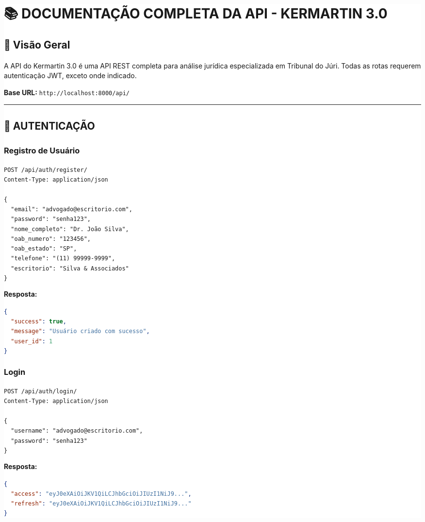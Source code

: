 # 📚 DOCUMENTAÇÃO COMPLETA DA API - KERMARTIN 3.0

## 🎯 Visão Geral

A API do Kermartin 3.0 é uma API REST completa para análise jurídica especializada em Tribunal do Júri. Todas as rotas requerem autenticação JWT, exceto onde indicado.

**Base URL:** `http://localhost:8000/api/`

---

## 🔐 AUTENTICAÇÃO

### Registro de Usuário
```http
POST /api/auth/register/
Content-Type: application/json

{
  "email": "advogado@escritorio.com",
  "password": "senha123",
  "nome_completo": "Dr. João Silva",
  "oab_numero": "123456",
  "oab_estado": "SP",
  "telefone": "(11) 99999-9999",
  "escritorio": "Silva & Associados"
}
```

**Resposta:**
```json
{
  "success": true,
  "message": "Usuário criado com sucesso",
  "user_id": 1
}
```

### Login
```http
POST /api/auth/login/
Content-Type: application/json

{
  "username": "advogado@escritorio.com",
  "password": "senha123"
}
```

**Resposta:**
```json
{
  "access": "eyJ0eXAiOiJKV1QiLCJhbGciOiJIUzI1NiJ9...",
  "refresh": "eyJ0eXAiOiJKV1QiLCJhbGciOiJIUzI1NiJ9..."
}
```
